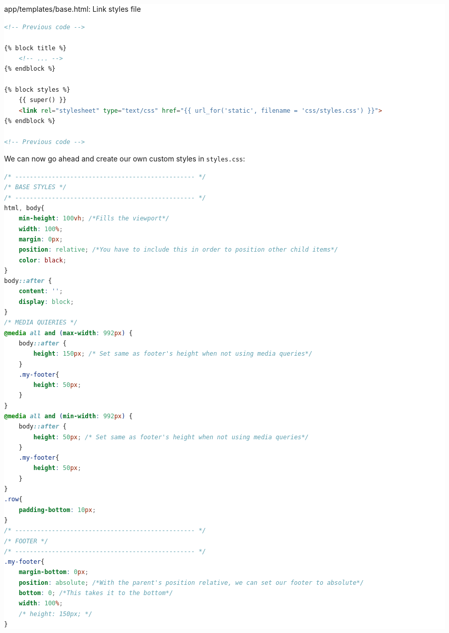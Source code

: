 app/templates/base.html: Link styles file
```html
<!-- Previous code -->

{% block title %}
    <!-- ... -->
{% endblock %}

{% block styles %}
    {{ super() }}
    <link rel="stylesheet" type="text/css" href="{{ url_for('static', filename = 'css/styles.css') }}">
{% endblock %}

<!-- Previous code -->
```
We can now go ahead and create our own custom styles in `styles.css`:

```css
/* ------------------------------------------------- */
/* BASE STYLES */
/* ------------------------------------------------- */
html, body{
    min-height: 100vh; /*Fills the viewport*/
    width: 100%;
    margin: 0px;
    position: relative; /*You have to include this in order to position other child items*/
    color: black;
}
body::after {
    content: '';
    display: block;
}
/* MEDIA QUIERIES */
@media all and (max-width: 992px) {
    body::after {
        height: 150px; /* Set same as footer's height when not using media queries*/
    }
    .my-footer{
        height: 50px;
    }
}
@media all and (min-width: 992px) {
    body::after {
        height: 50px; /* Set same as footer's height when not using media queries*/
    }
    .my-footer{
        height: 50px;
    }
}
.row{
    padding-bottom: 10px;
}
/* ------------------------------------------------- */
/* FOOTER */
/* ------------------------------------------------- */
.my-footer{
    margin-bottom: 0px;
    position: absolute; /*With the parent's position relative, we can set our footer to absolute*/
    bottom: 0; /*This takes it to the bottom*/
    width: 100%;
    /* height: 150px; */
}
```